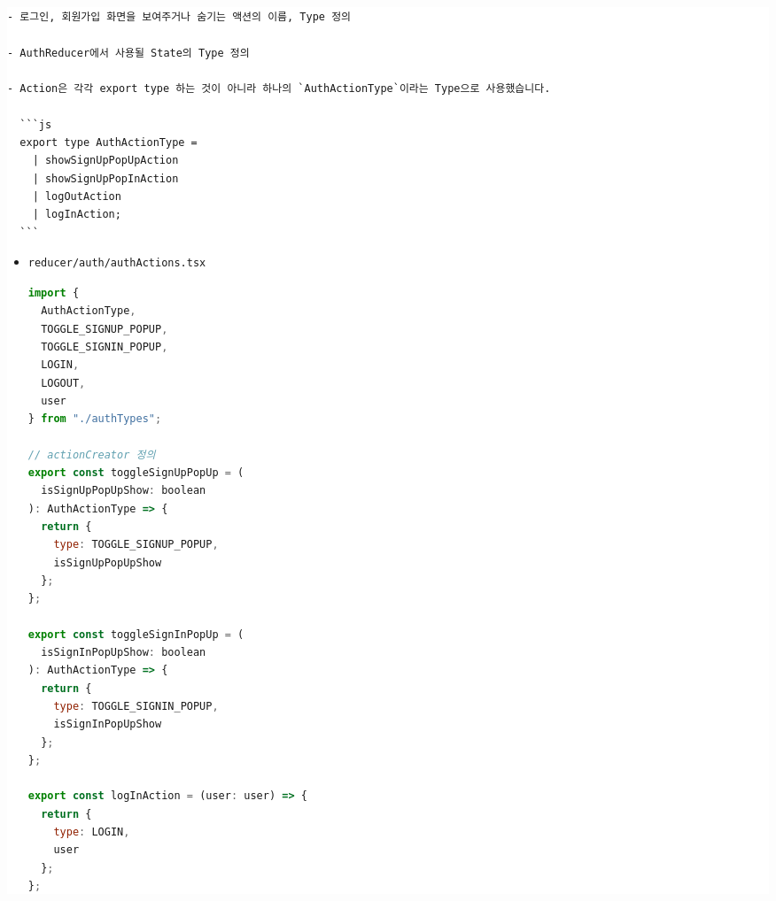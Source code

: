     - 로그인, 회원가입 화면을 보여주거나 숨기는 액션의 이름, Type 정의 

    - AuthReducer에서 사용될 State의 Type 정의 

    - Action은 각각 export type 하는 것이 아니라 하나의 `AuthActionType`이라는 Type으로 사용했습니다.  

      ```js
      export type AuthActionType =
        | showSignUpPopUpAction
        | showSignUpPopInAction
        | logOutAction
        | logInAction;
      ```

  - `reducer/auth/authActions.tsx`

    ```js
    import {
      AuthActionType,
      TOGGLE_SIGNUP_POPUP,
      TOGGLE_SIGNIN_POPUP,
      LOGIN,
      LOGOUT,
      user
    } from "./authTypes";
    
    // actionCreator 정의
    export const toggleSignUpPopUp = (
      isSignUpPopUpShow: boolean
    ): AuthActionType => {
      return {
        type: TOGGLE_SIGNUP_POPUP,
        isSignUpPopUpShow
      };
    };
    
    export const toggleSignInPopUp = (
      isSignInPopUpShow: boolean
    ): AuthActionType => {
      return {
        type: TOGGLE_SIGNIN_POPUP,
        isSignInPopUpShow
      };
    };
    
    export const logInAction = (user: user) => {
      return {
        type: LOGIN,
        user
      };
    };
    